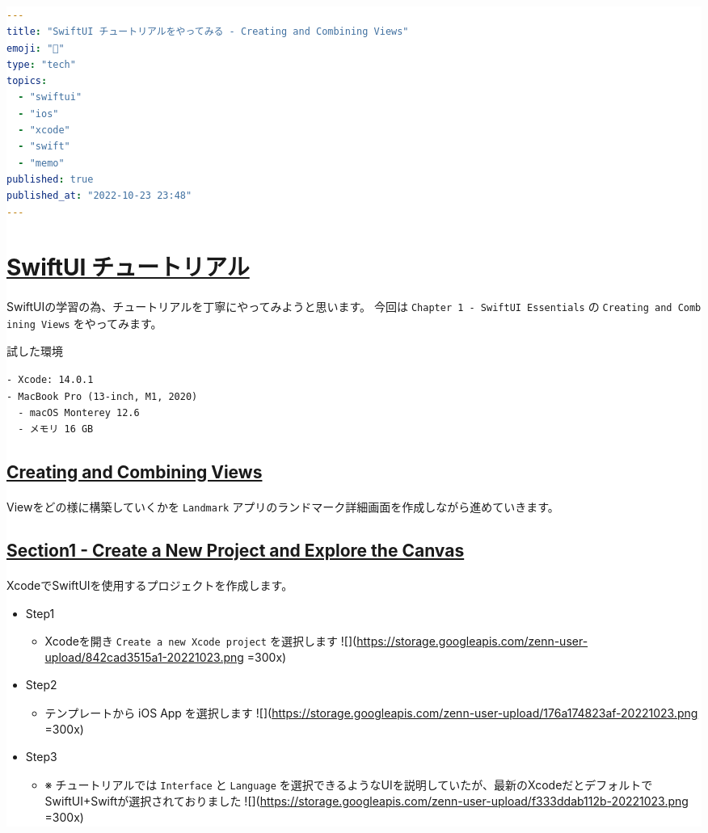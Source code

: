 ```yaml
---
title: "SwiftUI チュートリアルをやってみる - Creating and Combining Views"
emoji: "📝"
type: "tech"
topics:
  - "swiftui"
  - "ios"
  - "xcode"
  - "swift"
  - "memo"
published: true
published_at: "2022-10-23 23:48"
---
```


# [SwiftUI チュートリアル](https://developer.apple.com/tutorials/swiftui)
SwiftUIの学習の為、チュートリアルを丁寧にやってみようと思います。
今回は `Chapter 1 - SwiftUI Essentials` の `Creating and Combining Views` をやってみます。

試した環境
```
- Xcode: 14.0.1
- MacBook Pro (13-inch, M1, 2020)
  - macOS Monterey 12.6
  - メモリ 16 GB
```
## [Creating and Combining Views](https://developer.apple.com/tutorials/swiftui/creating-and-combining-views)
Viewをどの様に構築していくかを `Landmark` アプリのランドマーク詳細画面を作成しながら進めていきます。

## [Section1 - Create a New Project and Explore the Canvas](https://developer.apple.com/tutorials/swiftui/creating-and-combining-views#Create-a-New-Project-and-Explore-the-Canvas)

XcodeでSwiftUIを使用するプロジェクトを作成します。

- Step1
    - Xcodeを開き `Create a new Xcode project` を選択します
![](https://storage.googleapis.com/zenn-user-upload/842cad3515a1-20221023.png =300x)


- Step2
    - テンプレートから iOS App を選択します
![](https://storage.googleapis.com/zenn-user-upload/176a174823af-20221023.png =300x)


- Step3
    - ※ チュートリアルでは `Interface` と `Language` を選択できるようなUIを説明していたが、最新のXcodeだとデフォルトでSwiftUI+Swiftが選択されておりました
![](https://storage.googleapis.com/zenn-user-upload/f333ddab112b-20221023.png =300x)
